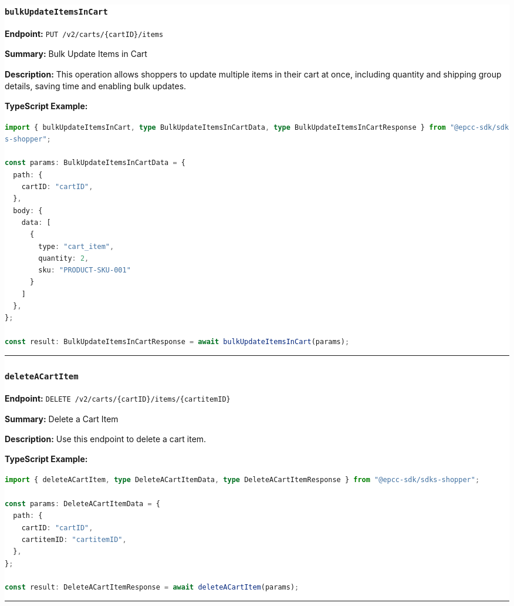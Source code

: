 
### **`bulkUpdateItemsInCart`**

**Endpoint:** `PUT /v2/carts/{cartID}/items`

**Summary:** Bulk Update Items in Cart

**Description:** This operation allows shoppers to update multiple items in their cart at once, including quantity and shipping group details, saving time and enabling bulk updates.

**TypeScript Example:**

```typescript
import { bulkUpdateItemsInCart, type BulkUpdateItemsInCartData, type BulkUpdateItemsInCartResponse } from "@epcc-sdk/sdks-shopper";

const params: BulkUpdateItemsInCartData = {
  path: {
    cartID: "cartID",
  },
  body: {
    data: [
      {
        type: "cart_item",
        quantity: 2,
        sku: "PRODUCT-SKU-001"
      }
    ]
  },
};

const result: BulkUpdateItemsInCartResponse = await bulkUpdateItemsInCart(params);
```

---

### **`deleteACartItem`**

**Endpoint:** `DELETE /v2/carts/{cartID}/items/{cartitemID}`

**Summary:** Delete a Cart Item

**Description:** Use this endpoint to delete a cart item.

**TypeScript Example:**

```typescript
import { deleteACartItem, type DeleteACartItemData, type DeleteACartItemResponse } from "@epcc-sdk/sdks-shopper";

const params: DeleteACartItemData = {
  path: {
    cartID: "cartID",
    cartitemID: "cartitemID",
  },
};

const result: DeleteACartItemResponse = await deleteACartItem(params);
```

---